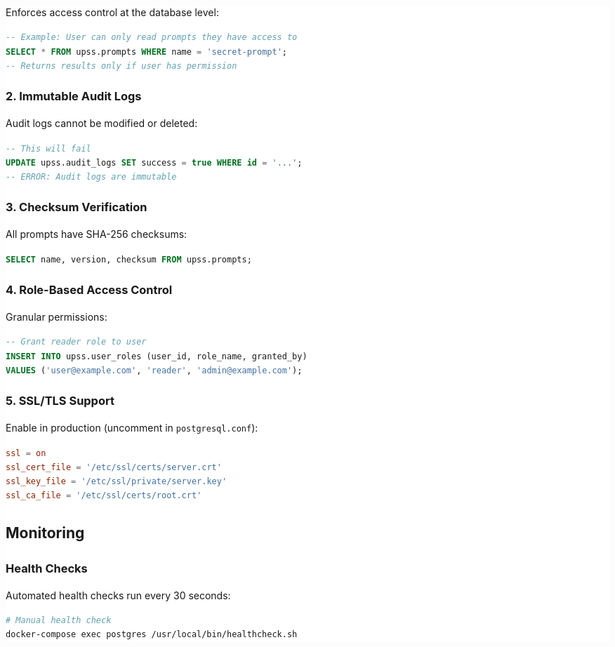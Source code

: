 Enforces access control at the database level:

```sql
-- Example: User can only read prompts they have access to
SELECT * FROM upss.prompts WHERE name = 'secret-prompt';
-- Returns results only if user has permission
```

### 2. Immutable Audit Logs

Audit logs cannot be modified or deleted:

```sql
-- This will fail
UPDATE upss.audit_logs SET success = true WHERE id = '...';
-- ERROR: Audit logs are immutable
```

### 3. Checksum Verification

All prompts have SHA-256 checksums:

```sql
SELECT name, version, checksum FROM upss.prompts;
```

### 4. Role-Based Access Control

Granular permissions:

```sql
-- Grant reader role to user
INSERT INTO upss.user_roles (user_id, role_name, granted_by)
VALUES ('user@example.com', 'reader', 'admin@example.com');
```

### 5. SSL/TLS Support

Enable in production (uncomment in `postgresql.conf`):

```conf
ssl = on
ssl_cert_file = '/etc/ssl/certs/server.crt'
ssl_key_file = '/etc/ssl/private/server.key'
ssl_ca_file = '/etc/ssl/certs/root.crt'
```

## Monitoring

### Health Checks

Automated health checks run every 30 seconds:

```bash
# Manual health check
docker-compose exec postgres /usr/local/bin/healthcheck.sh
```
